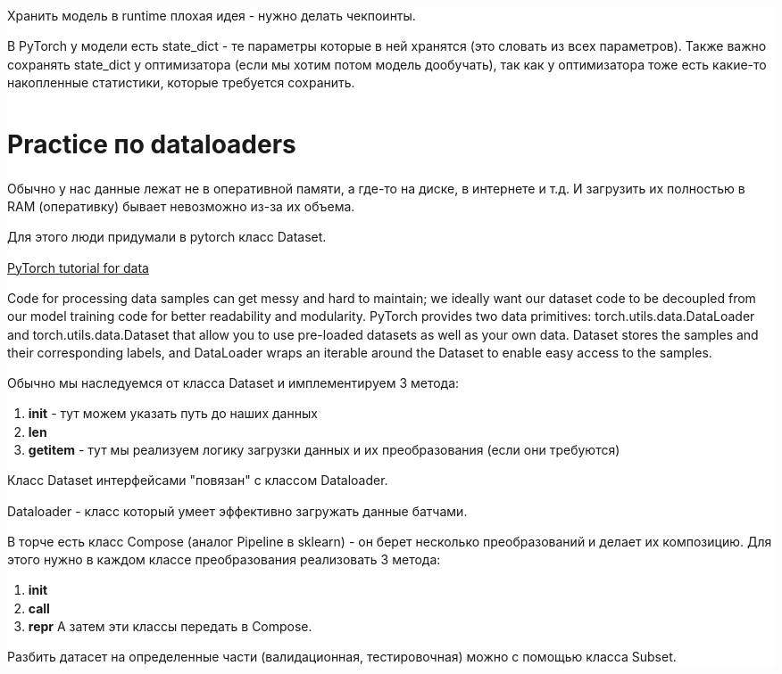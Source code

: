 Хранить модель в runtime плохая идея - нужно делать чекпоинты.  

В PyTorch у модели есть state_dict - те параметры которые в ней хранятся (это словать из всех параметров).
Также важно сохранять state_dict у оптимизатора (если мы хотим потом модель дообучать), так как у оптимизатора тоже есть какие-то накопленные статистики, которые требуется сохранить. 

# Practice по dataloaders

Обычно у нас данные лежат не в оперативной памяти, а где-то на диске, в интернете и т.д. И загрузить их полностью в RAM (оперативку) бывает невозможно из-за их объема.  

Для этого люди придумали в pytorch класс Dataset.

[PyTorch tutorial for data](https://pytorch.org/tutorials/beginner/basics/data_tutorial.html)  

Code for processing data samples can get messy and hard to maintain; we ideally want our dataset code to be decoupled from our model training code for better readability and modularity. PyTorch provides two data primitives: torch.utils.data.DataLoader and torch.utils.data.Dataset that allow you to use pre-loaded datasets as well as your own data. Dataset stores the samples and their corresponding labels, and DataLoader wraps an iterable around the Dataset to enable easy access to the samples.

Обычно мы наследуемся от класса Dataset и имплементируем 3 метода:
1. __init__ - тут можем указать путь до наших данных
2. __len__
3. __getitem__ - тут мы реализуем логику загрузки данных и их преобразования (если они требуются)

Класс Dataset интерфейсами "повязан" с классом Dataloader.  

Dataloader - класс который умеет эффективно загружать данные батчами.

В торче есть класс Compose (аналог Pipeline в sklearn) - он берет несколько преобразований и делает их композицию.
Для этого нужно в каждом классе преобразования реализовать 3 метода:
1. __init__
2. __call__
3. __repr__
А затем эти классы передать в Compose.

Разбить датасет на определенные части (валидационная, тестировочная) можно с помощью класса Subset.